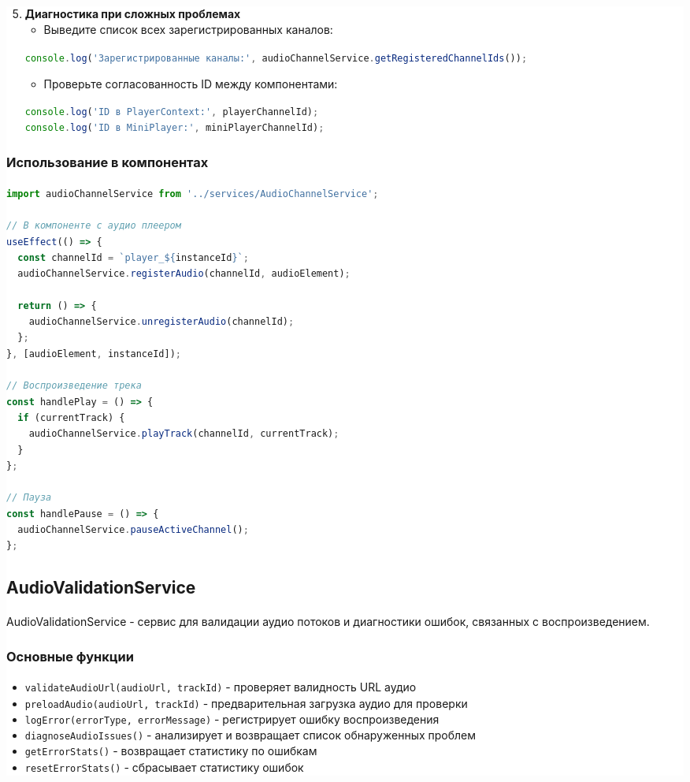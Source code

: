 5. **Диагностика при сложных проблемах**
   - Выведите список всех зарегистрированных каналов:
   ```typescript
   console.log('Зарегистрированные каналы:', audioChannelService.getRegisteredChannelIds());
   ```
   - Проверьте согласованность ID между компонентами:
   ```typescript
   console.log('ID в PlayerContext:', playerChannelId);
   console.log('ID в MiniPlayer:', miniPlayerChannelId);
   ```

### Использование в компонентах

```typescript
import audioChannelService from '../services/AudioChannelService';

// В компоненте с аудио плеером
useEffect(() => {
  const channelId = `player_${instanceId}`;
  audioChannelService.registerAudio(channelId, audioElement);
  
  return () => {
    audioChannelService.unregisterAudio(channelId);
  };
}, [audioElement, instanceId]);

// Воспроизведение трека
const handlePlay = () => {
  if (currentTrack) {
    audioChannelService.playTrack(channelId, currentTrack);
  }
};

// Пауза
const handlePause = () => {
  audioChannelService.pauseActiveChannel();
};
```

## AudioValidationService

AudioValidationService - сервис для валидации аудио потоков и диагностики ошибок, связанных с воспроизведением.

### Основные функции

- `validateAudioUrl(audioUrl, trackId)` - проверяет валидность URL аудио
- `preloadAudio(audioUrl, trackId)` - предварительная загрузка аудио для проверки
- `logError(errorType, errorMessage)` - регистрирует ошибку воспроизведения
- `diagnoseAudioIssues()` - анализирует и возвращает список обнаруженных проблем
- `getErrorStats()` - возвращает статистику по ошибкам
- `resetErrorStats()` - сбрасывает статистику ошибок
